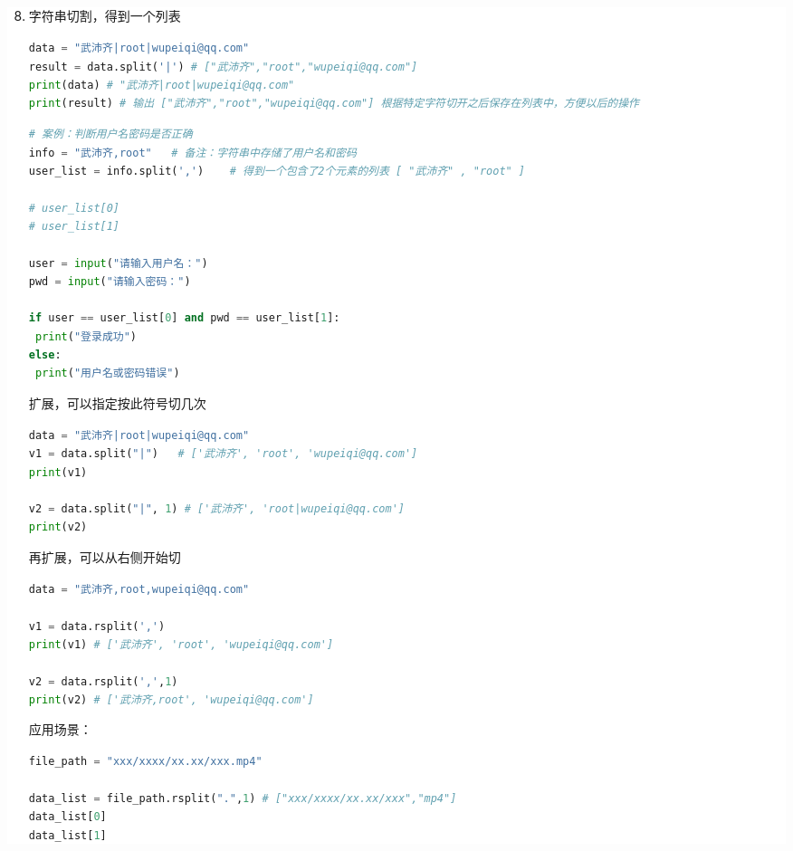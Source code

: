 8. 字符串切割，得到一个列表 

   ```python
   data = "武沛齐|root|wupeiqi@qq.com"
   result = data.split('|') # ["武沛齐","root","wupeiqi@qq.com"]
   print(data) # "武沛齐|root|wupeiqi@qq.com"
   print(result) # 输出 ["武沛齐","root","wupeiqi@qq.com"] 根据特定字符切开之后保存在列表中，方便以后的操作
   ```

   ```python
   # 案例：判断用户名密码是否正确
   info = "武沛齐,root"   # 备注：字符串中存储了用户名和密码
   user_list = info.split(',')    # 得到一个包含了2个元素的列表 [ "武沛齐" , "root" ]
   
   # user_list[0]
   # user_list[1]
   
   user = input("请输入用户名：")
   pwd = input("请输入密码：")
   
   if user == user_list[0] and pwd == user_list[1]:
   	print("登录成功")
   else:
   	print("用户名或密码错误")
   ```

   扩展，可以指定按此符号切几次

   ```python
   data = "武沛齐|root|wupeiqi@qq.com"
   v1 = data.split("|")   # ['武沛齐', 'root', 'wupeiqi@qq.com']
   print(v1)
   
   v2 = data.split("|", 1) # ['武沛齐', 'root|wupeiqi@qq.com']
   print(v2)
   ```

   再扩展，可以从右侧开始切

   ```python
   data = "武沛齐,root,wupeiqi@qq.com"
   
   v1 = data.rsplit(',')
   print(v1) # ['武沛齐', 'root', 'wupeiqi@qq.com']
   
   v2 = data.rsplit(',',1)
   print(v2) # ['武沛齐,root', 'wupeiqi@qq.com']
   ```

   应用场景：

   ```python
   file_path = "xxx/xxxx/xx.xx/xxx.mp4"
   
   data_list = file_path.rsplit(".",1) # ["xxx/xxxx/xx.xx/xxx","mp4"]
   data_list[0]
   data_list[1]
   ```
